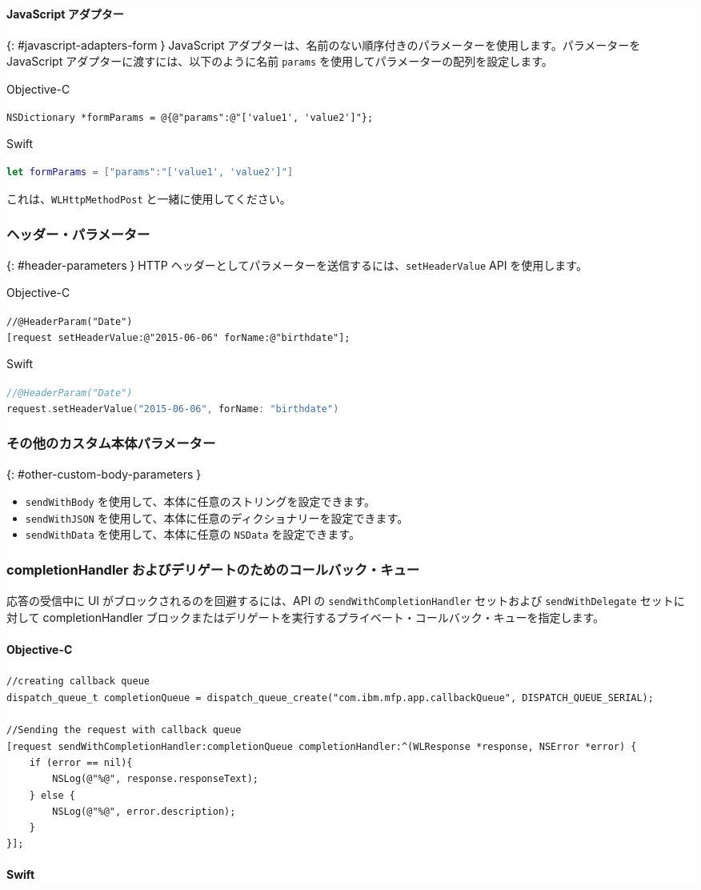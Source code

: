 #### JavaScript アダプター
{: #javascript-adapters-form }
JavaScript アダプターは、名前のない順序付きのパラメーターを使用します。パラメーターを JavaScript アダプターに渡すには、以下のように名前 `params` を使用してパラメーターの配列を設定します。

Objective-C

```objc
NSDictionary *formParams = @{@"params":@"['value1', 'value2']"};
```
Swift

```swift
let formParams = ["params":"['value1', 'value2']"]
```

これは、`WLHttpMethodPost` と一緒に使用してください。

### ヘッダー・パラメーター
{: #header-parameters }
HTTP ヘッダーとしてパラメーターを送信するには、`setHeaderValue` API を使用します。

Objective-C

```objc
//@HeaderParam("Date")
[request setHeaderValue:@"2015-06-06" forName:@"birthdate"];
```
Swift

```swift
//@HeaderParam("Date")
request.setHeaderValue("2015-06-06", forName: "birthdate")
```

### その他のカスタム本体パラメーター
{: #other-custom-body-parameters }

- `sendWithBody` を使用して、本体に任意のストリングを設定できます。
- `sendWithJSON` を使用して、本体に任意のディクショナリーを設定できます。
- `sendWithData` を使用して、本体に任意の `NSData` を設定できます。

### completionHandler およびデリゲートのためのコールバック・キュー
応答の受信中に UI がブロックされるのを回避するには、API の `sendWithCompletionHandler` セットおよび `sendWithDelegate` セットに対して completionHandler ブロックまたはデリゲートを実行するプライベート・コールバック・キューを指定します。

#### Objective-C

```objc
//creating callback queue
dispatch_queue_t completionQueue = dispatch_queue_create("com.ibm.mfp.app.callbackQueue", DISPATCH_QUEUE_SERIAL);

//Sending the request with callback queue
[request sendWithCompletionHandler:completionQueue completionHandler:^(WLResponse *response, NSError *error) {
    if (error == nil){
        NSLog(@"%@", response.responseText);
    } else {
        NSLog(@"%@", error.description);
    }
}];
```
#### Swift

